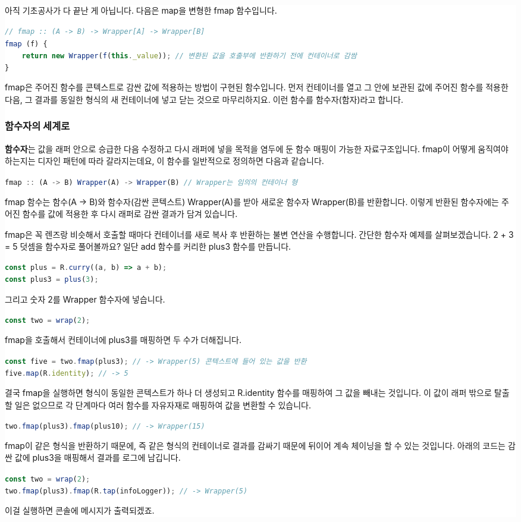 아직 기초공사가 다 끝난 게 아닙니다. 다음은 map을 변형한 fmap 함수입니다. 

```jsx
// fmap :: (A -> B) -> Wrapper[A] -> Wrapper[B]
fmap (f) {
    return new Wrapper(f(this._value)); // 변환된 값을 호출부에 반환하기 전에 컨테이너로 감쌈
}
```

fmap은 주어진 함수를 콘텍스트로 감싼 값에 적용하는 방법이 구현된 함수입니다. 먼저 컨테이너를 열고 그 안에 보관된 값에 주어진 함수를 적용한 다음, 그 결과를 동일한 형식의 새 컨테이너에 넣고 닫는 것으로 마무리하지요. 이런 함수를 함수자(함자)라고 합니다.

### 함수자의 세계로

**함수자**는 값을 래퍼 안으로 승급한 다음 수정하고 다시 래퍼에 넣을 목적을 염두에 둔 함수 매핑이 가능한 자료구조입니다. fmap이 어떻게 움직여야 하는지는 디자인 패턴에 따라 갈라지는데요, 이 함수를 일반적으로 정의하면 다음과 같습니다.

```jsx
fmap :: (A -> B) Wrapper(A) -> Wrapper(B) // Wrapper는 임의의 컨테이너 형
```

fmap 함수는 함수(A -> B)와 함수자(감싼 콘텍스트) Wrapper(A)를 받아 새로운 함수자 Wrapper(B)를 반환합니다. 이렇게 반환된 함수자에는 주어진 함수를 값에 적용한 후 다시 래퍼로 감싼 결과가 담겨 있습니다. 

fmap은 꼭 렌즈랑 비슷해서 호출할 때마다 컨테이너를 새로 복사 후 반환하는 불변 연산을 수행합니다. 간단한 함수자 예제를 살펴보겠습니다. 2 + 3 = 5 덧셈을 함수자로 풀어볼까요? 일단 add 함수를 커리한 plus3 함수를 만듭니다.

```jsx
const plus = R.curry((a, b) => a + b);
const plus3 = plus(3);
```

그리고 숫자 2를 Wrapper 함수자에 넣습니다.

```jsx
const two = wrap(2);
```

fmap을 호출해서 컨테이너에 plus3를 매핑하면 두 수가 더해집니다.

```jsx
const five = two.fmap(plus3); // -> Wrapper(5) 콘텍스트에 들어 있는 값을 반환
five.map(R.identity); // -> 5
```

결국 fmap을 실행하면 형식이 동일한 콘텍스트가 하나 더 생성되고 R.identity 함수를 매핑하여 그 값을 빼내는 것입니다. 이 값이 래퍼 밖으로 탈출할 일은 없으므로 각 단계마다 여러 함수를 자유자재로 매핑하여 값을 변환할 수 있습니다. 

```jsx
two.fmap(plus3).fmap(plus10); // -> Wrapper(15)
```

fmap이 같은 형식을 반환하기 때문에, 즉 같은 형식의 컨테이너로 결과를 감싸기 때문에 뒤이어 계속 체이닝을 할 수 있는 것입니다. 아래의 코드는 감싼 값에 plus3을 매핑해서 결과를 로그에 남깁니다. 

```jsx
const two = wrap(2);
two.fmap(plus3).fmap(R.tap(infoLogger)); // -> Wrapper(5)
```

이걸 실행하면 콘솔에 메시지가 출력되겠죠.
